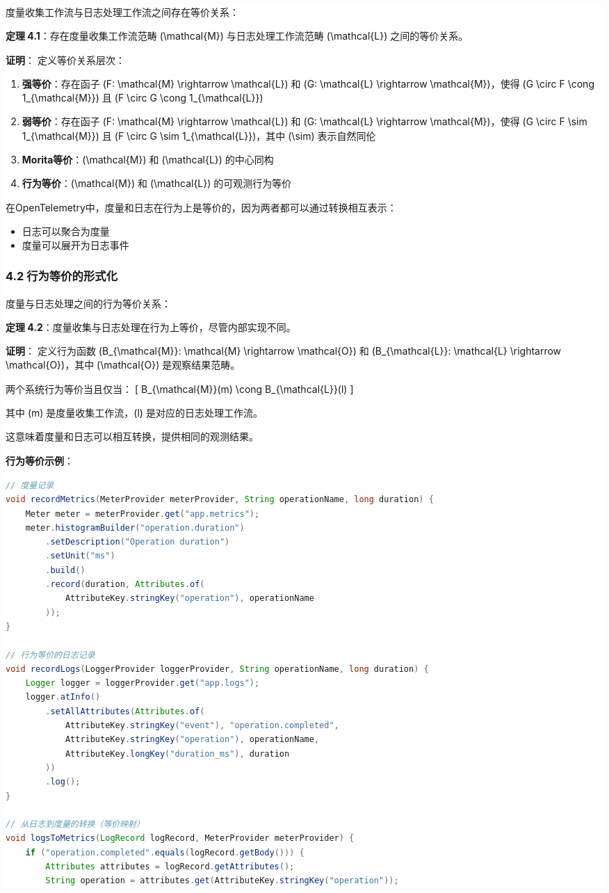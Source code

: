 度量收集工作流与日志处理工作流之间存在等价关系：

**定理 4.1**：存在度量收集工作流范畴 \(\mathcal{M}\) 与日志处理工作流范畴 \(\mathcal{L}\) 之间的等价关系。

**证明**：
定义等价关系层次：

1. **强等价**：存在函子 \(F: \mathcal{M} \rightarrow \mathcal{L}\) 和 \(G: \mathcal{L} \rightarrow \mathcal{M}\)，使得 \(G \circ F \cong 1_{\mathcal{M}}\) 且 \(F \circ G \cong 1_{\mathcal{L}}\)

2. **弱等价**：存在函子 \(F: \mathcal{M} \rightarrow \mathcal{L}\) 和 \(G: \mathcal{L} \rightarrow \mathcal{M}\)，使得 \(G \circ F \sim 1_{\mathcal{M}}\) 且 \(F \circ G \sim 1_{\mathcal{L}}\)，其中 \(\sim\) 表示自然同伦

3. **Morita等价**：\(\mathcal{M}\) 和 \(\mathcal{L}\) 的中心同构

4. **行为等价**：\(\mathcal{M}\) 和 \(\mathcal{L}\) 的可观测行为等价

在OpenTelemetry中，度量和日志在行为上是等价的，因为两者都可以通过转换相互表示：

- 日志可以聚合为度量
- 度量可以展开为日志事件

### 4.2 行为等价的形式化

度量与日志处理之间的行为等价关系：

**定理 4.2**：度量收集与日志处理在行为上等价，尽管内部实现不同。

**证明**：
定义行为函数 \(B_{\mathcal{M}}: \mathcal{M} \rightarrow \mathcal{O}\) 和 \(B_{\mathcal{L}}: \mathcal{L} \rightarrow \mathcal{O}\)，其中 \(\mathcal{O}\) 是观察结果范畴。

两个系统行为等价当且仅当：
\[ B_{\mathcal{M}}(m) \cong B_{\mathcal{L}}(l) \]

其中 \(m\) 是度量收集工作流，\(l\) 是对应的日志处理工作流。

这意味着度量和日志可以相互转换，提供相同的观测结果。

**行为等价示例**：

```java
// 度量记录
void recordMetrics(MeterProvider meterProvider, String operationName, long duration) {
    Meter meter = meterProvider.get("app.metrics");
    meter.histogramBuilder("operation.duration")
        .setDescription("Operation duration")
        .setUnit("ms")
        .build()
        .record(duration, Attributes.of(
            AttributeKey.stringKey("operation"), operationName
        ));
}

// 行为等价的日志记录
void recordLogs(LoggerProvider loggerProvider, String operationName, long duration) {
    Logger logger = loggerProvider.get("app.logs");
    logger.atInfo()
        .setAllAttributes(Attributes.of(
            AttributeKey.stringKey("event"), "operation.completed",
            AttributeKey.stringKey("operation"), operationName,
            AttributeKey.longKey("duration_ms"), duration
        ))
        .log();
}

// 从日志到度量的转换（等价映射）
void logsToMetrics(LogRecord logRecord, MeterProvider meterProvider) {
    if ("operation.completed".equals(logRecord.getBody())) {
        Attributes attributes = logRecord.getAttributes();
        String operation = attributes.get(AttributeKey.stringKey("operation"));
```